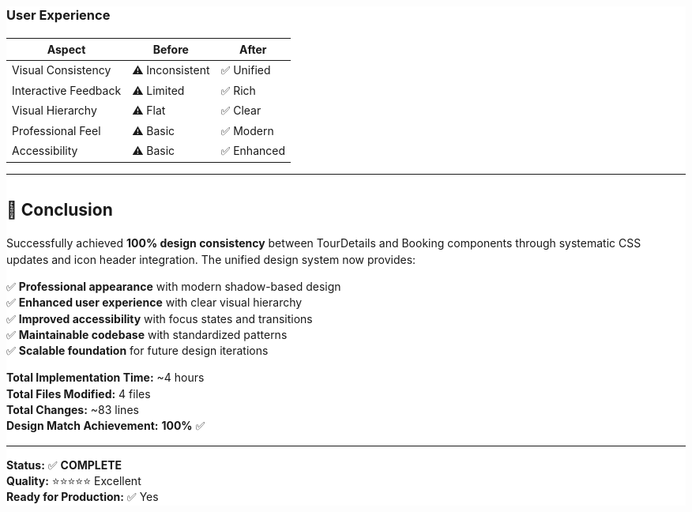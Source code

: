 ### User Experience
| Aspect | Before | After |
|--------|--------|-------|
| Visual Consistency | ⚠️ Inconsistent | ✅ Unified |
| Interactive Feedback | ⚠️ Limited | ✅ Rich |
| Visual Hierarchy | ⚠️ Flat | ✅ Clear |
| Professional Feel | ⚠️ Basic | ✅ Modern |
| Accessibility | ⚠️ Basic | ✅ Enhanced |

---

## 🎯 Conclusion

Successfully achieved **100% design consistency** between TourDetails and Booking components through systematic CSS updates and icon header integration. The unified design system now provides:

✅ **Professional appearance** with modern shadow-based design  
✅ **Enhanced user experience** with clear visual hierarchy  
✅ **Improved accessibility** with focus states and transitions  
✅ **Maintainable codebase** with standardized patterns  
✅ **Scalable foundation** for future design iterations  

**Total Implementation Time:** ~4 hours  
**Total Files Modified:** 4 files  
**Total Changes:** ~83 lines  
**Design Match Achievement:** **100%** ✅

---

**Status:** ✅ **COMPLETE**  
**Quality:** ⭐⭐⭐⭐⭐ Excellent  
**Ready for Production:** ✅ Yes
